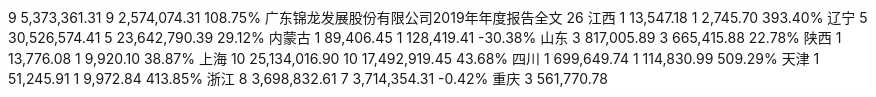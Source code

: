 9
5,373,361.31
9
2,574,074.31
108.75%
广东锦龙发展股份有限公司2019年年度报告全文
26
江西
1
13,547.18
1
2,745.70
393.40%
辽宁
5
30,526,574.41
5
23,642,790.39
29.12%
内蒙古
1
89,406.45
1
128,419.41
-30.38%
山东
3
817,005.89
3
665,415.88
22.78%
陕西
1
13,776.08
1
9,920.10
38.87%
上海
10
25,134,016.90
10
17,492,919.45
43.68%
四川
1
699,649.74
1
114,830.99
509.29%
天津
1
51,245.91
1
9,972.84
413.85%
浙江
8
3,698,832.61
7
3,714,354.31
-0.42%
重庆
3
561,770.78